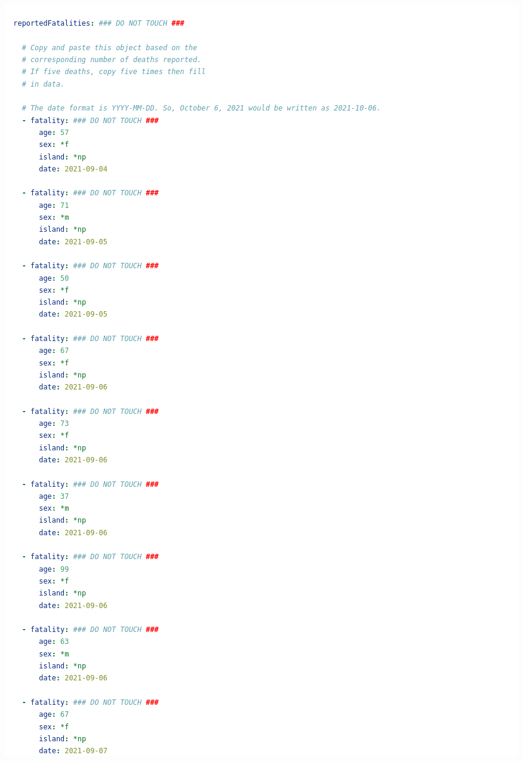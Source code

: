 ```yaml

  reportedFatalities: ### DO NOT TOUCH ###
    
    # Copy and paste this object based on the
    # corresponding number of deaths reported.
    # If five deaths, copy five times then fill
    # in data.

    # The date format is YYYY-MM-DD. So, October 6, 2021 would be written as 2021-10-06.
    - fatality: ### DO NOT TOUCH ###
        age: 57
        sex: *f
        island: *np
        date: 2021-09-04

    - fatality: ### DO NOT TOUCH ###
        age: 71
        sex: *m
        island: *np
        date: 2021-09-05

    - fatality: ### DO NOT TOUCH ###
        age: 50
        sex: *f
        island: *np
        date: 2021-09-05

    - fatality: ### DO NOT TOUCH ###
        age: 67
        sex: *f
        island: *np
        date: 2021-09-06

    - fatality: ### DO NOT TOUCH ###
        age: 73
        sex: *f
        island: *np
        date: 2021-09-06

    - fatality: ### DO NOT TOUCH ###
        age: 37
        sex: *m
        island: *np
        date: 2021-09-06

    - fatality: ### DO NOT TOUCH ###
        age: 99
        sex: *f
        island: *np
        date: 2021-09-06

    - fatality: ### DO NOT TOUCH ###
        age: 63
        sex: *m
        island: *np
        date: 2021-09-06

    - fatality: ### DO NOT TOUCH ###
        age: 67
        sex: *f
        island: *np
        date: 2021-09-07

```